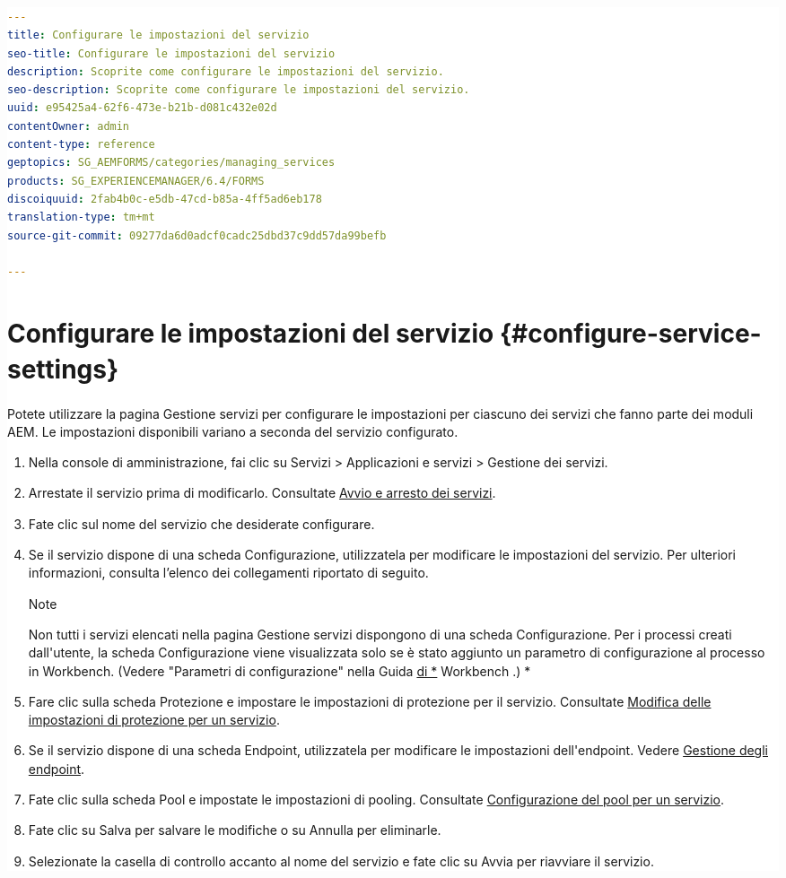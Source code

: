 ```yaml
---
title: Configurare le impostazioni del servizio
seo-title: Configurare le impostazioni del servizio
description: Scoprite come configurare le impostazioni del servizio.
seo-description: Scoprite come configurare le impostazioni del servizio.
uuid: e95425a4-62f6-473e-b21b-d081c432e02d
contentOwner: admin
content-type: reference
geptopics: SG_AEMFORMS/categories/managing_services
products: SG_EXPERIENCEMANAGER/6.4/FORMS
discoiquuid: 2fab4b0c-e5db-47cd-b85a-4ff5ad6eb178
translation-type: tm+mt
source-git-commit: 09277da6d0adcf0cadc25dbd37c9dd57da99befb

---
```



# Configurare le impostazioni del servizio {#configure-service-settings}

Potete utilizzare la pagina Gestione servizi per configurare le impostazioni per ciascuno dei servizi che fanno parte dei moduli AEM. Le impostazioni disponibili variano a seconda del servizio configurato.

1. Nella console di amministrazione, fai clic su Servizi > Applicazioni e servizi > Gestione dei servizi.
1. Arrestate il servizio prima di modificarlo. Consultate [Avvio e arresto dei servizi](/help/forms/using/admin-help/starting-stopping-services.md#starting-and-stopping-services).
1. Fate clic sul nome del servizio che desiderate configurare.
1. Se il servizio dispone di una scheda Configurazione, utilizzatela per modificare le impostazioni del servizio. Per ulteriori informazioni, consulta l’elenco dei collegamenti riportato di seguito.

   >[!NOTE]
   >
   >Non tutti i servizi elencati nella pagina Gestione servizi dispongono di una scheda Configurazione. Per i processi creati dall&#39;utente, la scheda Configurazione viene visualizzata solo se è stato aggiunto un parametro di configurazione al processo in Workbench. (Vedere &quot;Parametri di configurazione&quot; nella Guida [di *](https://www.adobe.com/go/learn_aemforms_workbench_63) Workbench .) *

1. Fare clic sulla scheda Protezione e impostare le impostazioni di protezione per il servizio. Consultate [Modifica delle impostazioni di protezione per un servizio](configure-service-settings.md#modifying-security-settings-for-a-service).
1. Se il servizio dispone di una scheda Endpoint, utilizzatela per modificare le impostazioni dell&#39;endpoint. Vedere [Gestione degli endpoint](/help/forms/using/admin-help/adding-enabling-modifying-or-removing.md).
1. Fate clic sulla scheda Pool e impostate le impostazioni di pooling. Consultate [Configurazione del pool per un servizio](configure-service-settings.md#configuring-pooling-for-a-service).
1. Fate clic su Salva per salvare le modifiche o su Annulla per eliminarle.
1. Selezionate la casella di controllo accanto al nome del servizio e fate clic su Avvia per riavviare il servizio.
